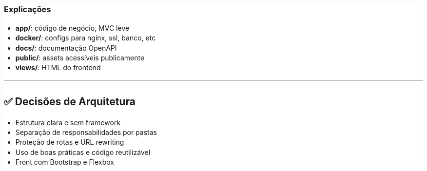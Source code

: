 ### Explicações

- **app/**: código de negócio, MVC leve
- **docker/**: configs para nginx, ssl, banco, etc
- **docs/**: documentação OpenAPI
- **public/**: assets acessíveis publicamente
- **views/**: HTML do frontend

---

## ✅ Decisões de Arquitetura

- Estrutura clara e sem framework
- Separação de responsabilidades por pastas
- Proteção de rotas e URL rewriting
- Uso de boas práticas e código reutilizável
- Front com Bootstrap e Flexbox